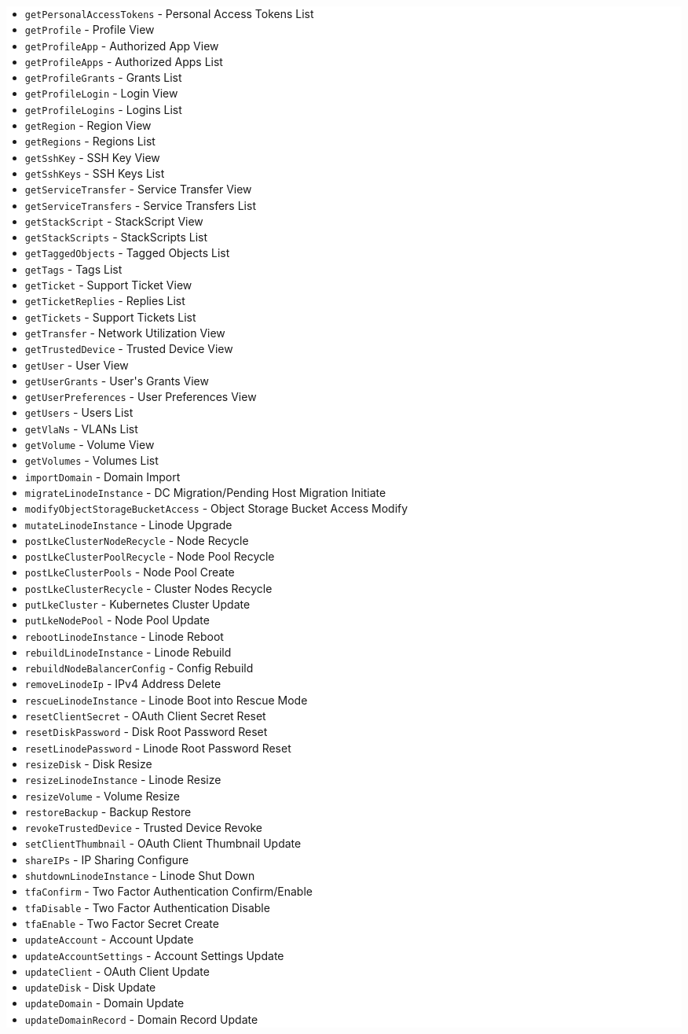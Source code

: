 * `getPersonalAccessTokens` - Personal Access Tokens List
* `getProfile` - Profile View
* `getProfileApp` - Authorized App View
* `getProfileApps` - Authorized Apps List
* `getProfileGrants` - Grants List
* `getProfileLogin` - Login View
* `getProfileLogins` - Logins List
* `getRegion` - Region View
* `getRegions` - Regions List
* `getSshKey` - SSH Key View
* `getSshKeys` - SSH Keys List
* `getServiceTransfer` - Service Transfer View
* `getServiceTransfers` - Service Transfers List
* `getStackScript` - StackScript View
* `getStackScripts` - StackScripts List
* `getTaggedObjects` - Tagged Objects List
* `getTags` - Tags List
* `getTicket` - Support Ticket View
* `getTicketReplies` - Replies List
* `getTickets` - Support Tickets List
* `getTransfer` - Network Utilization View
* `getTrustedDevice` - Trusted Device View
* `getUser` - User View
* `getUserGrants` - User's Grants View
* `getUserPreferences` - User Preferences View
* `getUsers` - Users List
* `getVlaNs` - VLANs List
* `getVolume` - Volume View
* `getVolumes` - Volumes List
* `importDomain` - Domain Import
* `migrateLinodeInstance` - DC Migration/Pending Host Migration Initiate
* `modifyObjectStorageBucketAccess` - Object Storage Bucket Access Modify
* `mutateLinodeInstance` - Linode Upgrade
* `postLkeClusterNodeRecycle` - Node Recycle
* `postLkeClusterPoolRecycle` - Node Pool Recycle
* `postLkeClusterPools` - Node Pool Create
* `postLkeClusterRecycle` - Cluster Nodes Recycle
* `putLkeCluster` - Kubernetes Cluster Update
* `putLkeNodePool` - Node Pool Update
* `rebootLinodeInstance` - Linode Reboot
* `rebuildLinodeInstance` - Linode Rebuild
* `rebuildNodeBalancerConfig` - Config Rebuild
* `removeLinodeIp` - IPv4 Address Delete
* `rescueLinodeInstance` - Linode Boot into Rescue Mode
* `resetClientSecret` - OAuth Client Secret Reset
* `resetDiskPassword` - Disk Root Password Reset
* `resetLinodePassword` - Linode Root Password Reset
* `resizeDisk` - Disk Resize
* `resizeLinodeInstance` - Linode Resize
* `resizeVolume` - Volume Resize
* `restoreBackup` - Backup Restore
* `revokeTrustedDevice` - Trusted Device Revoke
* `setClientThumbnail` - OAuth Client Thumbnail Update
* `shareIPs` - IP Sharing Configure
* `shutdownLinodeInstance` - Linode Shut Down
* `tfaConfirm` - Two Factor Authentication Confirm/Enable
* `tfaDisable` - Two Factor Authentication Disable
* `tfaEnable` - Two Factor Secret Create
* `updateAccount` - Account Update
* `updateAccountSettings` - Account Settings Update
* `updateClient` - OAuth Client Update
* `updateDisk` - Disk Update
* `updateDomain` - Domain Update
* `updateDomainRecord` - Domain Record Update